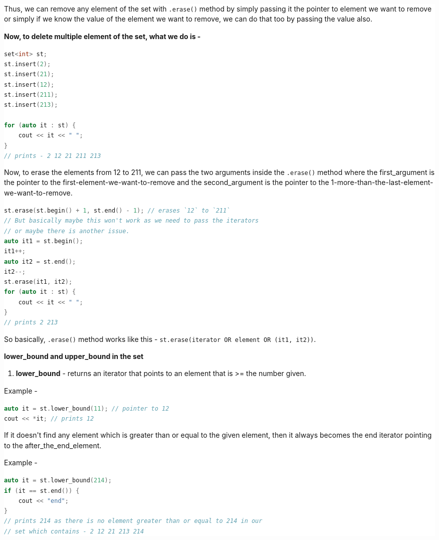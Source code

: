 Thus, we can remove any element of the set with `.erase()` method by simply passing it the pointer to element we want to remove or simply if we know the value of the element we want to remove, we can do that too by passing the value also.

**Now, to delete multiple element of the set, what we do is -**

```cpp
set<int> st;
st.insert(2);
st.insert(21);
st.insert(12);
st.insert(211);
st.insert(213);

for (auto it : st) {
    cout << it << " ";
}
// prints - 2 12 21 211 213
```

Now, to erase the elements from 12 to 211, we can pass the two arguments inside the `.erase()` method where the first_argument is the pointer to the first-element-we-want-to-remove and the second_argument is the pointer to the 1-more-than-the-last-element-we-want-to-remove.

```cpp
st.erase(st.begin() + 1, st.end() - 1); // erases `12` to `211`
// But basically maybe this won't work as we need to pass the iterators
// or maybe there is another issue.
auto it1 = st.begin();
it1++;
auto it2 = st.end();
it2--;
st.erase(it1, it2);
for (auto it : st) {
    cout << it << " ";
}
// prints 2 213
```

So basically, `.erase()` method works like this - `st.erase(iterator OR element OR (it1, it2))`.

**lower_bound and upper_bound in the set**

1. **lower_bound** - returns an iterator that points to an element that is >= the number given.

Example - 

```cpp
auto it = st.lower_bound(11); // pointer to 12
cout << *it; // prints 12
```

If it doesn't find any element which is greater than or equal to the given element, then it always becomes the end iterator pointing to the after_the_end_element.

Example -

```cpp
auto it = st.lower_bound(214);
if (it == st.end()) {
    cout << "end";
}
// prints 214 as there is no element greater than or equal to 214 in our
// set which contains - 2 12 21 213 214
```
